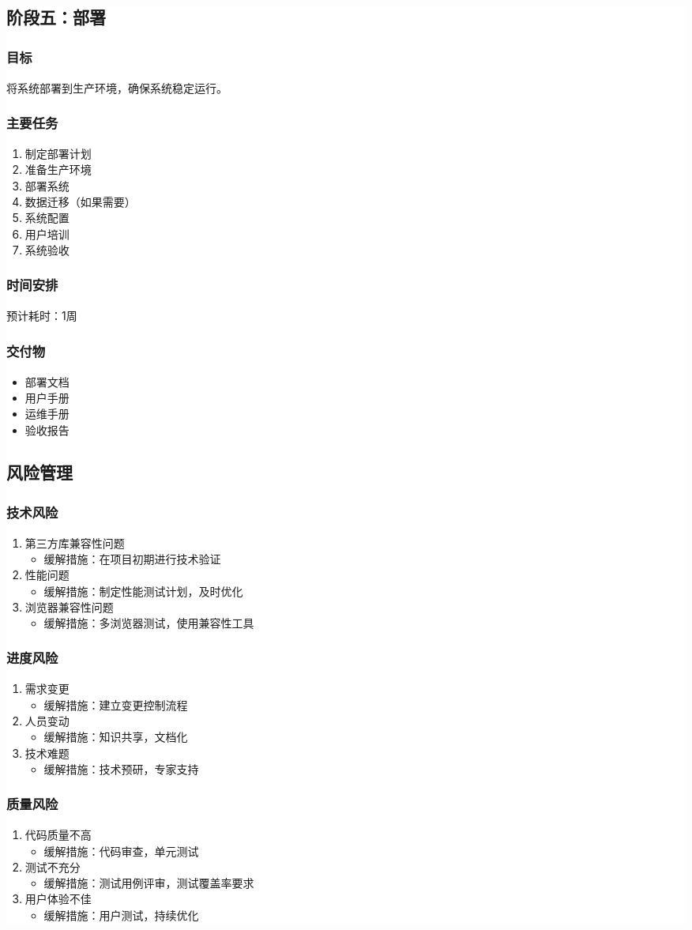 ## 阶段五：部署

### 目标
将系统部署到生产环境，确保系统稳定运行。

### 主要任务
1. 制定部署计划
2. 准备生产环境
3. 部署系统
4. 数据迁移（如果需要）
5. 系统配置
6. 用户培训
7. 系统验收

### 时间安排
预计耗时：1周

### 交付物
- 部署文档
- 用户手册
- 运维手册
- 验收报告

## 风险管理

### 技术风险
1. 第三方库兼容性问题
   - 缓解措施：在项目初期进行技术验证
2. 性能问题
   - 缓解措施：制定性能测试计划，及时优化
3. 浏览器兼容性问题
   - 缓解措施：多浏览器测试，使用兼容性工具

### 进度风险
1. 需求变更
   - 缓解措施：建立变更控制流程
2. 人员变动
   - 缓解措施：知识共享，文档化
3. 技术难题
   - 缓解措施：技术预研，专家支持

### 质量风险
1. 代码质量不高
   - 缓解措施：代码审查，单元测试
2. 测试不充分
   - 缓解措施：测试用例评审，测试覆盖率要求
3. 用户体验不佳
   - 缓解措施：用户测试，持续优化
